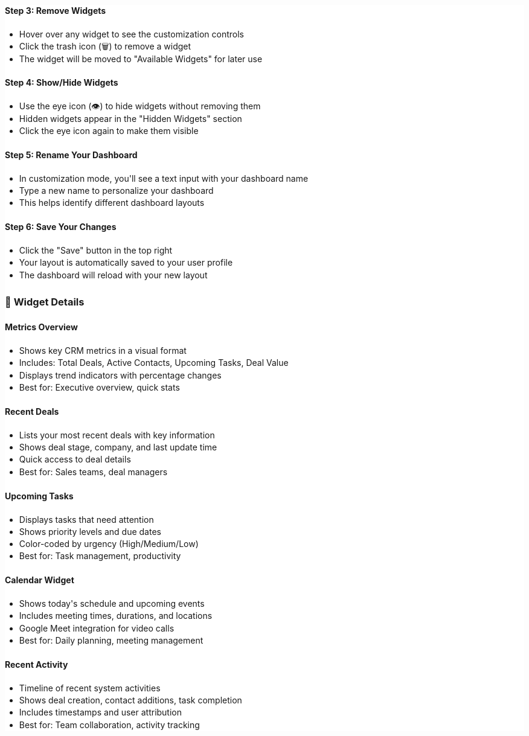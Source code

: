 #### **Step 3: Remove Widgets**
- Hover over any widget to see the customization controls
- Click the trash icon (🗑️) to remove a widget
- The widget will be moved to "Available Widgets" for later use

#### **Step 4: Show/Hide Widgets**
- Use the eye icon (👁️) to hide widgets without removing them
- Hidden widgets appear in the "Hidden Widgets" section
- Click the eye icon again to make them visible

#### **Step 5: Rename Your Dashboard**
- In customization mode, you'll see a text input with your dashboard name
- Type a new name to personalize your dashboard
- This helps identify different dashboard layouts

#### **Step 6: Save Your Changes**
- Click the "Save" button in the top right
- Your layout is automatically saved to your user profile
- The dashboard will reload with your new layout

### 📱 **Widget Details**

#### **Metrics Overview**
- Shows key CRM metrics in a visual format
- Includes: Total Deals, Active Contacts, Upcoming Tasks, Deal Value
- Displays trend indicators with percentage changes
- Best for: Executive overview, quick stats

#### **Recent Deals**
- Lists your most recent deals with key information
- Shows deal stage, company, and last update time
- Quick access to deal details
- Best for: Sales teams, deal managers

#### **Upcoming Tasks**
- Displays tasks that need attention
- Shows priority levels and due dates
- Color-coded by urgency (High/Medium/Low)
- Best for: Task management, productivity

#### **Calendar Widget**
- Shows today's schedule and upcoming events
- Includes meeting times, durations, and locations
- Google Meet integration for video calls
- Best for: Daily planning, meeting management

#### **Recent Activity**
- Timeline of recent system activities
- Shows deal creation, contact additions, task completion
- Includes timestamps and user attribution
- Best for: Team collaboration, activity tracking
